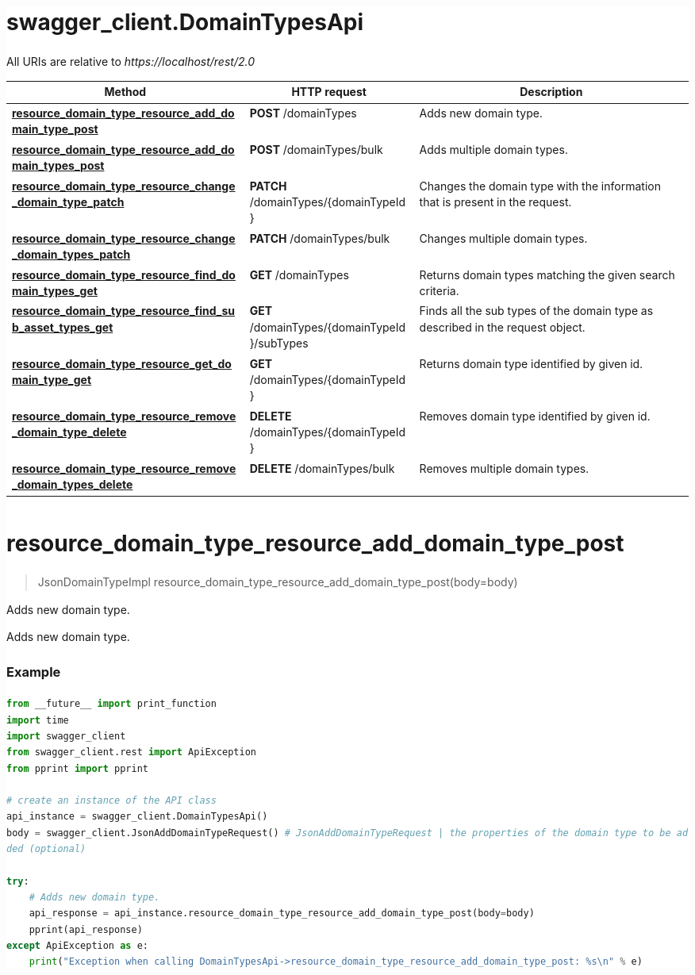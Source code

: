 # swagger_client.DomainTypesApi

All URIs are relative to *https://localhost/rest/2.0*

Method | HTTP request | Description
------------- | ------------- | -------------
[**resource_domain_type_resource_add_domain_type_post**](DomainTypesApi.md#resource_domain_type_resource_add_domain_type_post) | **POST** /domainTypes | Adds new domain type.
[**resource_domain_type_resource_add_domain_types_post**](DomainTypesApi.md#resource_domain_type_resource_add_domain_types_post) | **POST** /domainTypes/bulk | Adds multiple domain types.
[**resource_domain_type_resource_change_domain_type_patch**](DomainTypesApi.md#resource_domain_type_resource_change_domain_type_patch) | **PATCH** /domainTypes/{domainTypeId} | Changes the domain type with the information that is present in the request.
[**resource_domain_type_resource_change_domain_types_patch**](DomainTypesApi.md#resource_domain_type_resource_change_domain_types_patch) | **PATCH** /domainTypes/bulk | Changes multiple domain types.
[**resource_domain_type_resource_find_domain_types_get**](DomainTypesApi.md#resource_domain_type_resource_find_domain_types_get) | **GET** /domainTypes | Returns domain types matching the given search criteria.
[**resource_domain_type_resource_find_sub_asset_types_get**](DomainTypesApi.md#resource_domain_type_resource_find_sub_asset_types_get) | **GET** /domainTypes/{domainTypeId}/subTypes | Finds all the sub types of the domain type as described in the request object.
[**resource_domain_type_resource_get_domain_type_get**](DomainTypesApi.md#resource_domain_type_resource_get_domain_type_get) | **GET** /domainTypes/{domainTypeId} | Returns domain type identified by given id.
[**resource_domain_type_resource_remove_domain_type_delete**](DomainTypesApi.md#resource_domain_type_resource_remove_domain_type_delete) | **DELETE** /domainTypes/{domainTypeId} | Removes domain type identified by given id.
[**resource_domain_type_resource_remove_domain_types_delete**](DomainTypesApi.md#resource_domain_type_resource_remove_domain_types_delete) | **DELETE** /domainTypes/bulk | Removes multiple domain types.


# **resource_domain_type_resource_add_domain_type_post**
> JsonDomainTypeImpl resource_domain_type_resource_add_domain_type_post(body=body)

Adds new domain type.

Adds new domain type.

### Example
```python
from __future__ import print_function
import time
import swagger_client
from swagger_client.rest import ApiException
from pprint import pprint

# create an instance of the API class
api_instance = swagger_client.DomainTypesApi()
body = swagger_client.JsonAddDomainTypeRequest() # JsonAddDomainTypeRequest | the properties of the domain type to be added (optional)

try:
    # Adds new domain type.
    api_response = api_instance.resource_domain_type_resource_add_domain_type_post(body=body)
    pprint(api_response)
except ApiException as e:
    print("Exception when calling DomainTypesApi->resource_domain_type_resource_add_domain_type_post: %s\n" % e)
```
